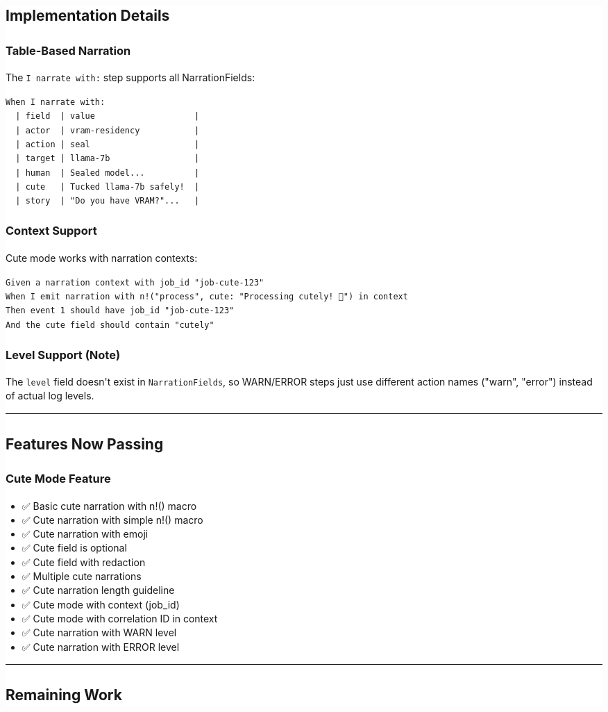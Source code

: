 
## Implementation Details

### Table-Based Narration

The `I narrate with:` step supports all NarrationFields:
```gherkin
When I narrate with:
  | field  | value                    |
  | actor  | vram-residency           |
  | action | seal                     |
  | target | llama-7b                 |
  | human  | Sealed model...          |
  | cute   | Tucked llama-7b safely!  |
  | story  | "Do you have VRAM?"...   |
```

### Context Support

Cute mode works with narration contexts:
```gherkin
Given a narration context with job_id "job-cute-123"
When I emit narration with n!("process", cute: "Processing cutely! 🎀") in context
Then event 1 should have job_id "job-cute-123"
And the cute field should contain "cutely"
```

### Level Support (Note)

The `level` field doesn't exist in `NarrationFields`, so WARN/ERROR steps just use different action names ("warn", "error") instead of actual log levels.

---

## Features Now Passing

### Cute Mode Feature
- ✅ Basic cute narration with n!() macro
- ✅ Cute narration with simple n!() macro  
- ✅ Cute narration with emoji
- ✅ Cute field is optional
- ✅ Cute field with redaction
- ✅ Multiple cute narrations
- ✅ Cute narration length guideline
- ✅ Cute mode with context (job_id)
- ✅ Cute mode with correlation ID in context
- ✅ Cute narration with WARN level
- ✅ Cute narration with ERROR level

---

## Remaining Work

